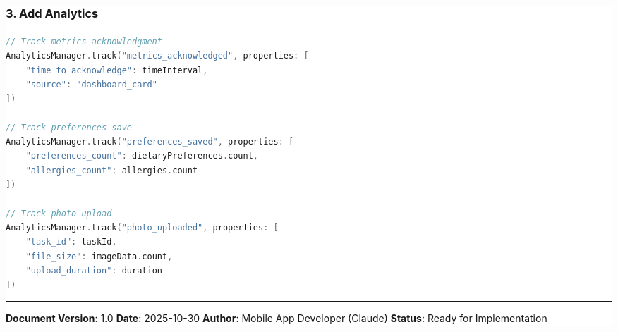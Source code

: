 ### 3. Add Analytics

```swift
// Track metrics acknowledgment
AnalyticsManager.track("metrics_acknowledged", properties: [
    "time_to_acknowledge": timeInterval,
    "source": "dashboard_card"
])

// Track preferences save
AnalyticsManager.track("preferences_saved", properties: [
    "preferences_count": dietaryPreferences.count,
    "allergies_count": allergies.count
])

// Track photo upload
AnalyticsManager.track("photo_uploaded", properties: [
    "task_id": taskId,
    "file_size": imageData.count,
    "upload_duration": duration
])
```

---

**Document Version**: 1.0
**Date**: 2025-10-30
**Author**: Mobile App Developer (Claude)
**Status**: Ready for Implementation
